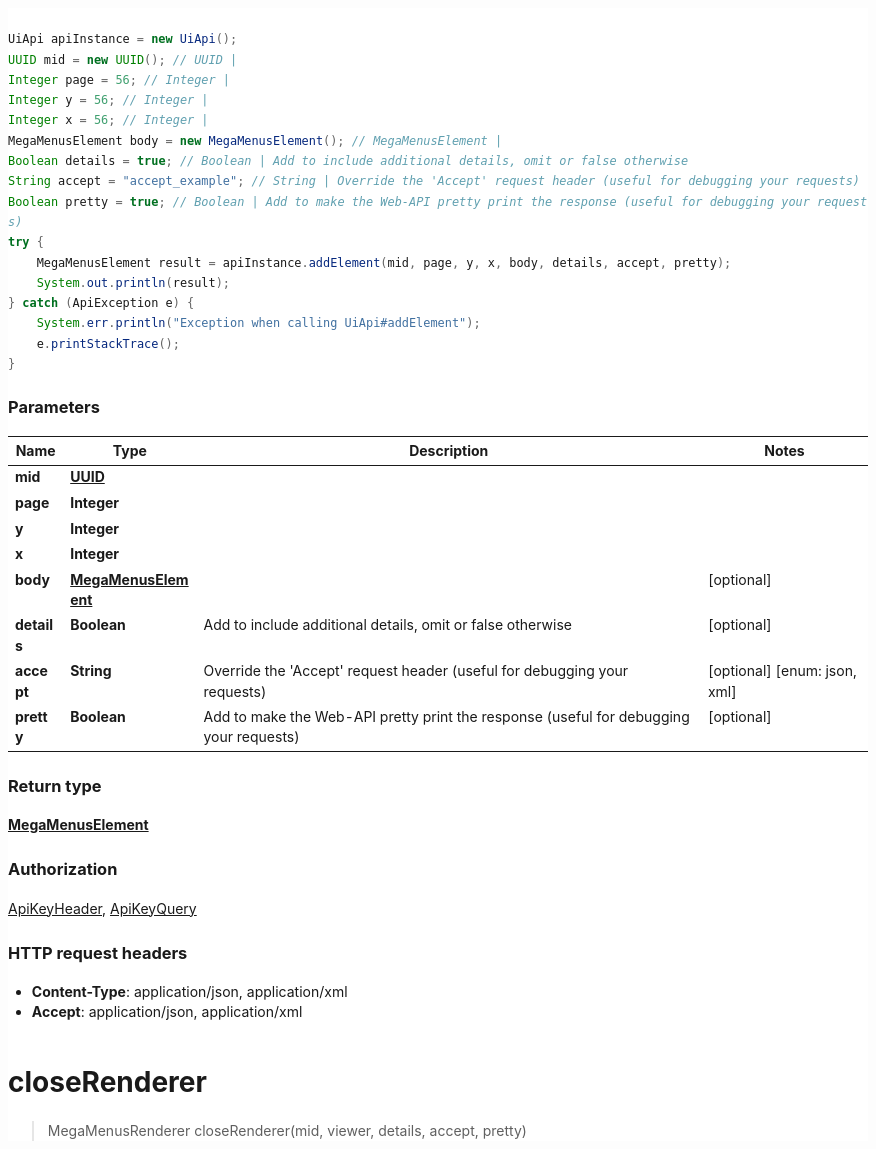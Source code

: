 ```java

UiApi apiInstance = new UiApi();
UUID mid = new UUID(); // UUID | 
Integer page = 56; // Integer | 
Integer y = 56; // Integer | 
Integer x = 56; // Integer | 
MegaMenusElement body = new MegaMenusElement(); // MegaMenusElement | 
Boolean details = true; // Boolean | Add to include additional details, omit or false otherwise
String accept = "accept_example"; // String | Override the 'Accept' request header (useful for debugging your requests)
Boolean pretty = true; // Boolean | Add to make the Web-API pretty print the response (useful for debugging your requests)
try {
    MegaMenusElement result = apiInstance.addElement(mid, page, y, x, body, details, accept, pretty);
    System.out.println(result);
} catch (ApiException e) {
    System.err.println("Exception when calling UiApi#addElement");
    e.printStackTrace();
}
```

### Parameters

Name | Type | Description  | Notes
------------- | ------------- | ------------- | -------------
 **mid** | [**UUID**](.md)|  |
 **page** | **Integer**|  |
 **y** | **Integer**|  |
 **x** | **Integer**|  |
 **body** | [**MegaMenusElement**](MegaMenusElement.md)|  | [optional]
 **details** | **Boolean**| Add to include additional details, omit or false otherwise | [optional]
 **accept** | **String**| Override the &#39;Accept&#39; request header (useful for debugging your requests) | [optional] [enum: json, xml]
 **pretty** | **Boolean**| Add to make the Web-API pretty print the response (useful for debugging your requests) | [optional]

### Return type

[**MegaMenusElement**](MegaMenusElement.md)

### Authorization

[ApiKeyHeader](../README.md#ApiKeyHeader), [ApiKeyQuery](../README.md#ApiKeyQuery)

### HTTP request headers

 - **Content-Type**: application/json, application/xml
 - **Accept**: application/json, application/xml

<a name="closeRenderer"></a>
# **closeRenderer**
> MegaMenusRenderer closeRenderer(mid, viewer, details, accept, pretty)
